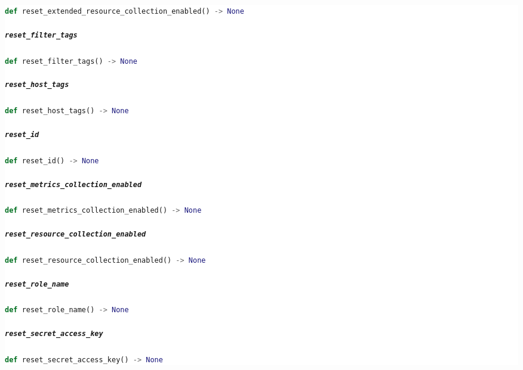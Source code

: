 ```python
def reset_extended_resource_collection_enabled() -> None
```

##### `reset_filter_tags` <a name="reset_filter_tags" id="@cdktf/provider-datadog.integrationAws.IntegrationAws.resetFilterTags"></a>

```python
def reset_filter_tags() -> None
```

##### `reset_host_tags` <a name="reset_host_tags" id="@cdktf/provider-datadog.integrationAws.IntegrationAws.resetHostTags"></a>

```python
def reset_host_tags() -> None
```

##### `reset_id` <a name="reset_id" id="@cdktf/provider-datadog.integrationAws.IntegrationAws.resetId"></a>

```python
def reset_id() -> None
```

##### `reset_metrics_collection_enabled` <a name="reset_metrics_collection_enabled" id="@cdktf/provider-datadog.integrationAws.IntegrationAws.resetMetricsCollectionEnabled"></a>

```python
def reset_metrics_collection_enabled() -> None
```

##### `reset_resource_collection_enabled` <a name="reset_resource_collection_enabled" id="@cdktf/provider-datadog.integrationAws.IntegrationAws.resetResourceCollectionEnabled"></a>

```python
def reset_resource_collection_enabled() -> None
```

##### `reset_role_name` <a name="reset_role_name" id="@cdktf/provider-datadog.integrationAws.IntegrationAws.resetRoleName"></a>

```python
def reset_role_name() -> None
```

##### `reset_secret_access_key` <a name="reset_secret_access_key" id="@cdktf/provider-datadog.integrationAws.IntegrationAws.resetSecretAccessKey"></a>

```python
def reset_secret_access_key() -> None
```
